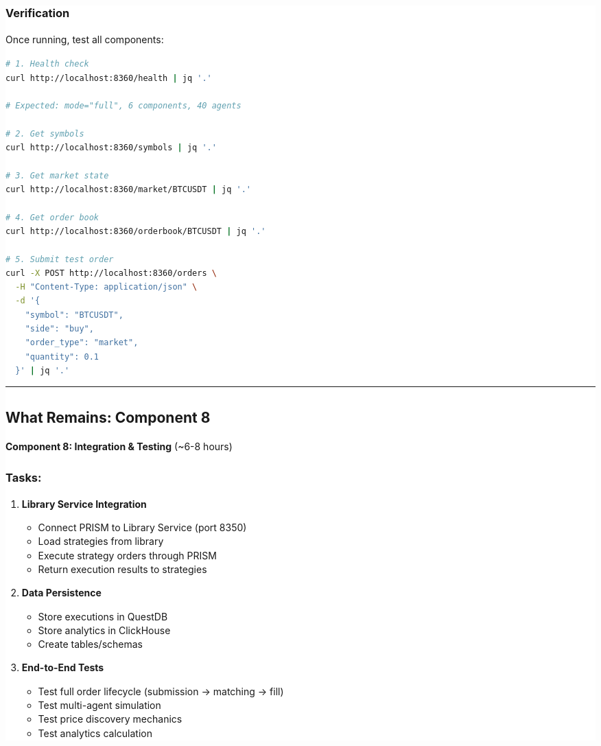 ### Verification

Once running, test all components:

```bash
# 1. Health check
curl http://localhost:8360/health | jq '.'

# Expected: mode="full", 6 components, 40 agents

# 2. Get symbols
curl http://localhost:8360/symbols | jq '.'

# 3. Get market state
curl http://localhost:8360/market/BTCUSDT | jq '.'

# 4. Get order book
curl http://localhost:8360/orderbook/BTCUSDT | jq '.'

# 5. Submit test order
curl -X POST http://localhost:8360/orders \
  -H "Content-Type: application/json" \
  -d '{
    "symbol": "BTCUSDT",
    "side": "buy",
    "order_type": "market",
    "quantity": 0.1
  }' | jq '.'
```

---

## What Remains: Component 8

**Component 8: Integration & Testing** (~6-8 hours)

### Tasks:

1. **Library Service Integration**
   - Connect PRISM to Library Service (port 8350)
   - Load strategies from library
   - Execute strategy orders through PRISM
   - Return execution results to strategies

2. **Data Persistence**
   - Store executions in QuestDB
   - Store analytics in ClickHouse
   - Create tables/schemas

3. **End-to-End Tests**
   - Test full order lifecycle (submission → matching → fill)
   - Test multi-agent simulation
   - Test price discovery mechanics
   - Test analytics calculation
